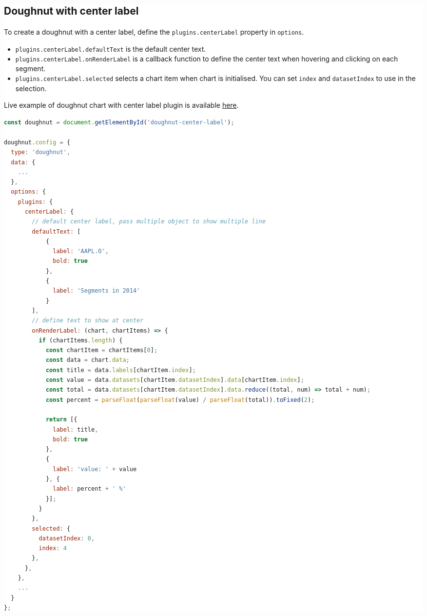 ## Doughnut with center label
To create a doughnut with a center label, define the `plugins.centerLabel` property in `options`.

- `plugins.centerLabel.defaultText` is the default center text.
- `plugins.centerLabel.onRenderLabel` is a callback function to define the center text when hovering and clicking on each segment.
- `plugins.centerLabel.selected` selects a chart item when chart is initialised. You can set `index` and `datasetIndex` to use in the selection.

Live example of doughnut chart with center label plugin is available [here](https://codesandbox.io/s/doughnut-center-label-plugin-5tlll5).

```javascript
const doughnut = document.getElementById('doughnut-center-label');

doughnut.config = {
  type: 'doughnut',
  data: {
    ...
  },
  options: {
    plugins: {
      centerLabel: {
        // default center label, pass multiple object to show multiple line
        defaultText: [
            {
              label: 'AAPL.O',
              bold: true
            },
            {
              label: 'Segments in 2014'
            }
        ],
        // define text to show at center
        onRenderLabel: (chart, chartItems) => {
          if (chartItems.length) {
            const chartItem = chartItems[0];
            const data = chart.data;
            const title = data.labels[chartItem.index];
            const value = data.datasets[chartItem.datasetIndex].data[chartItem.index];
            const total = data.datasets[chartItem.datasetIndex].data.reduce((total, num) => total + num);
            const percent = parseFloat(parseFloat(value) / parseFloat(total)).toFixed(2);

            return [{
              label: title,
              bold: true
            },
            {
              label: 'value: ' + value
            }, {
              label: percent + ' %'
            }];
          }
        },
        selected: {
          datasetIndex: 0,
          index: 4
        },
      },
    },
    ...
  }
};
```
